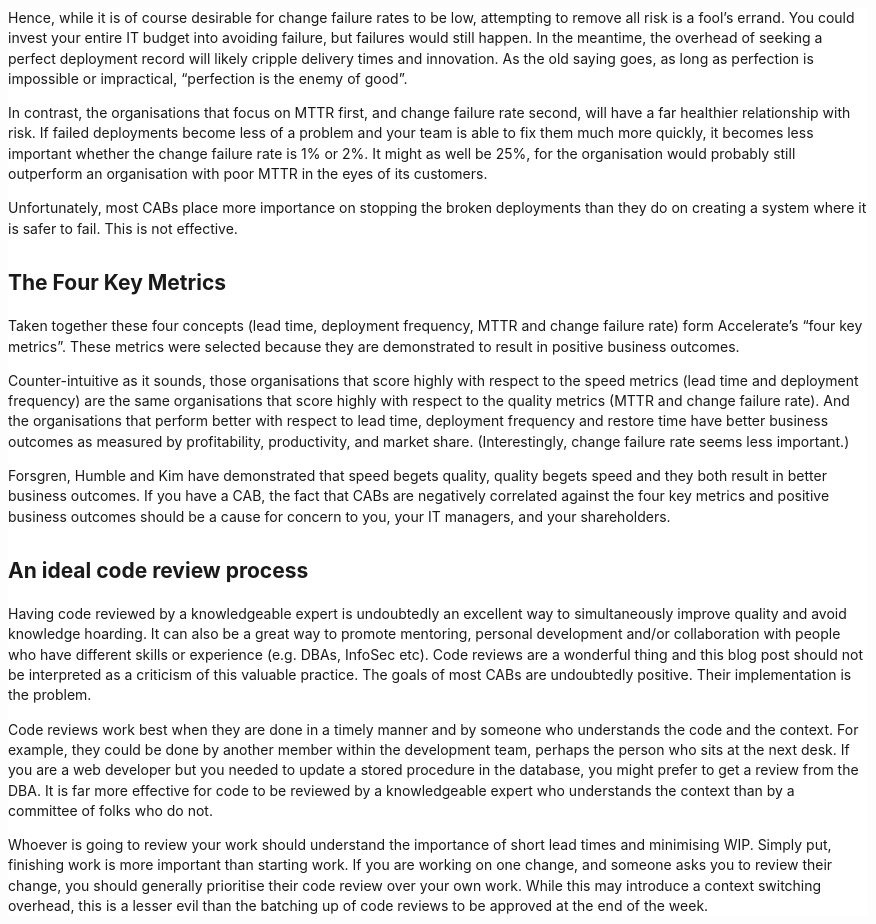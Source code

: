 Hence, while it is of course desirable for change failure rates to be low, attempting to remove all risk is a fool’s errand. You could invest your entire IT budget into avoiding failure, but failures would still happen. In the meantime, the overhead of seeking a perfect deployment record will likely cripple delivery times and innovation. As the old saying goes, as long as perfection is impossible or impractical, “perfection is the enemy of good”.

In contrast, the organisations that focus on MTTR first, and change failure rate second, will have a far healthier relationship with risk. If failed deployments become less of a problem and your team is able to fix them much more quickly, it becomes less important whether the change failure rate is 1% or 2%. It might as well be 25%, for the organisation would probably still outperform an organisation with poor MTTR in the eyes of its customers.

Unfortunately, most CABs place more importance on stopping the broken deployments than they do on creating a system where it is safer to fail. This is not effective.

## The Four Key Metrics

Taken together these four concepts (lead time, deployment frequency, MTTR and change failure rate) form Accelerate’s “four key metrics”. These metrics were selected because they are demonstrated to result in positive business outcomes.

Counter-intuitive as it sounds, those organisations that score highly with respect to the speed metrics (lead time and deployment frequency) are the same organisations that score highly with respect to the quality metrics (MTTR and change failure rate). And the organisations that perform better with respect to lead time, deployment frequency and restore time have better business outcomes as measured by profitability, productivity, and market share. (Interestingly, change failure rate seems less important.)

Forsgren, Humble and Kim have demonstrated that speed begets quality, quality begets speed and they both result in better business outcomes. If you have a CAB, the fact that CABs are negatively correlated against the four key metrics and positive business outcomes should be a cause for concern to you, your IT managers, and your shareholders.

## An ideal code review process

Having code reviewed by a knowledgeable expert is undoubtedly an excellent way to simultaneously improve quality and avoid knowledge hoarding. It can also be a great way to promote mentoring, personal development and/or collaboration with people who have different skills or experience (e.g. DBAs, InfoSec etc). Code reviews are a wonderful thing and this blog post should not be interpreted as a criticism of this valuable practice. The goals of most CABs are undoubtedly positive. Their implementation is the problem.

Code reviews work best when they are done in a timely manner and by someone who understands the code and the context. For example, they could be done by another member within the development team, perhaps the person who sits at the next desk. If you are a web developer but you needed to update a stored procedure in the database, you might prefer to get a review from the DBA. It is far more effective for code to be reviewed by a knowledgeable expert who understands the context than by a committee of folks who do not.

Whoever is going to review your work should understand the importance of short lead times and minimising WIP. Simply put, finishing work is more important than starting work. If you are working on one change, and someone asks you to review their change, you should generally prioritise their code review over your own work. While this may introduce a context switching overhead, this is a lesser evil than the batching up of code reviews to be approved at the end of the week. 
